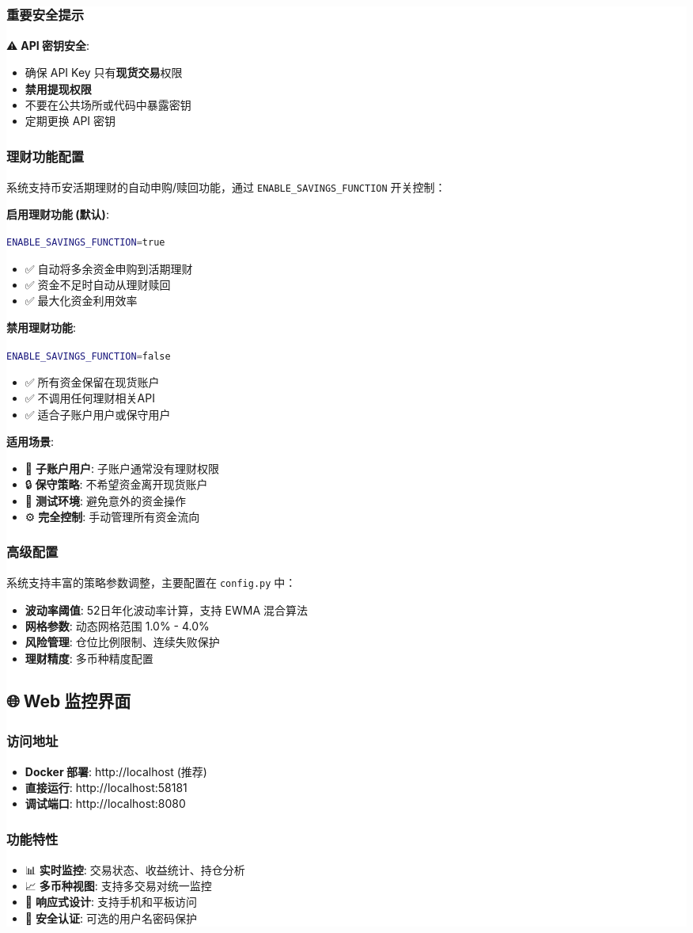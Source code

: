 ### 重要安全提示

⚠️ **API 密钥安全**:
- 确保 API Key 只有**现货交易**权限
- **禁用提现权限**
- 不要在公共场所或代码中暴露密钥
- 定期更换 API 密钥

### 理财功能配置

系统支持币安活期理财的自动申购/赎回功能，通过 `ENABLE_SAVINGS_FUNCTION` 开关控制：

**启用理财功能 (默认)**:
```bash
ENABLE_SAVINGS_FUNCTION=true
```
- ✅ 自动将多余资金申购到活期理财
- ✅ 资金不足时自动从理财赎回
- ✅ 最大化资金利用效率

**禁用理财功能**:
```bash
ENABLE_SAVINGS_FUNCTION=false
```
- ✅ 所有资金保留在现货账户
- ✅ 不调用任何理财相关API
- ✅ 适合子账户用户或保守用户

**适用场景**:
- 🏦 **子账户用户**: 子账户通常没有理财权限
- 🔒 **保守策略**: 不希望资金离开现货账户
- 🧪 **测试环境**: 避免意外的资金操作
- ⚙️ **完全控制**: 手动管理所有资金流向

### 高级配置

系统支持丰富的策略参数调整，主要配置在 `config.py` 中：

- **波动率阈值**: 52日年化波动率计算，支持 EWMA 混合算法
- **网格参数**: 动态网格范围 1.0% - 4.0%
- **风险管理**: 仓位比例限制、连续失败保护
- **理财精度**: 多币种精度配置

## 🌐 Web 监控界面

### 访问地址
- **Docker 部署**: http://localhost (推荐)
- **直接运行**: http://localhost:58181
- **调试端口**: http://localhost:8080

### 功能特性
- 📊 **实时监控**: 交易状态、收益统计、持仓分析
- 📈 **多币种视图**: 支持多交易对统一监控
- 📱 **响应式设计**: 支持手机和平板访问
- 🔐 **安全认证**: 可选的用户名密码保护
